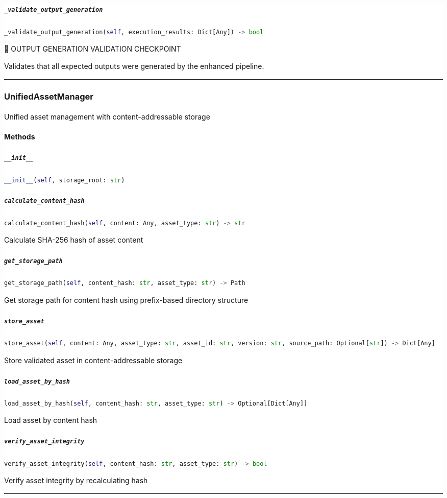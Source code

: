 ##### `_validate_output_generation`
```python
_validate_output_generation(self, execution_results: Dict[Any]) -> bool
```

📁 OUTPUT GENERATION VALIDATION CHECKPOINT

Validates that all expected outputs were generated by the enhanced pipeline.

---

### UnifiedAssetManager

Unified asset management with content-addressable storage

#### Methods

##### `__init__`
```python
__init__(self, storage_root: str)
```

##### `calculate_content_hash`
```python
calculate_content_hash(self, content: Any, asset_type: str) -> str
```

Calculate SHA-256 hash of asset content

##### `get_storage_path`
```python
get_storage_path(self, content_hash: str, asset_type: str) -> Path
```

Get storage path for content hash using prefix-based directory structure

##### `store_asset`
```python
store_asset(self, content: Any, asset_type: str, asset_id: str, version: str, source_path: Optional[str]) -> Dict[Any]
```

Store validated asset in content-addressable storage

##### `load_asset_by_hash`
```python
load_asset_by_hash(self, content_hash: str, asset_type: str) -> Optional[Dict[Any]]
```

Load asset by content hash

##### `verify_asset_integrity`
```python
verify_asset_integrity(self, content_hash: str, asset_type: str) -> bool
```

Verify asset integrity by recalculating hash

---
